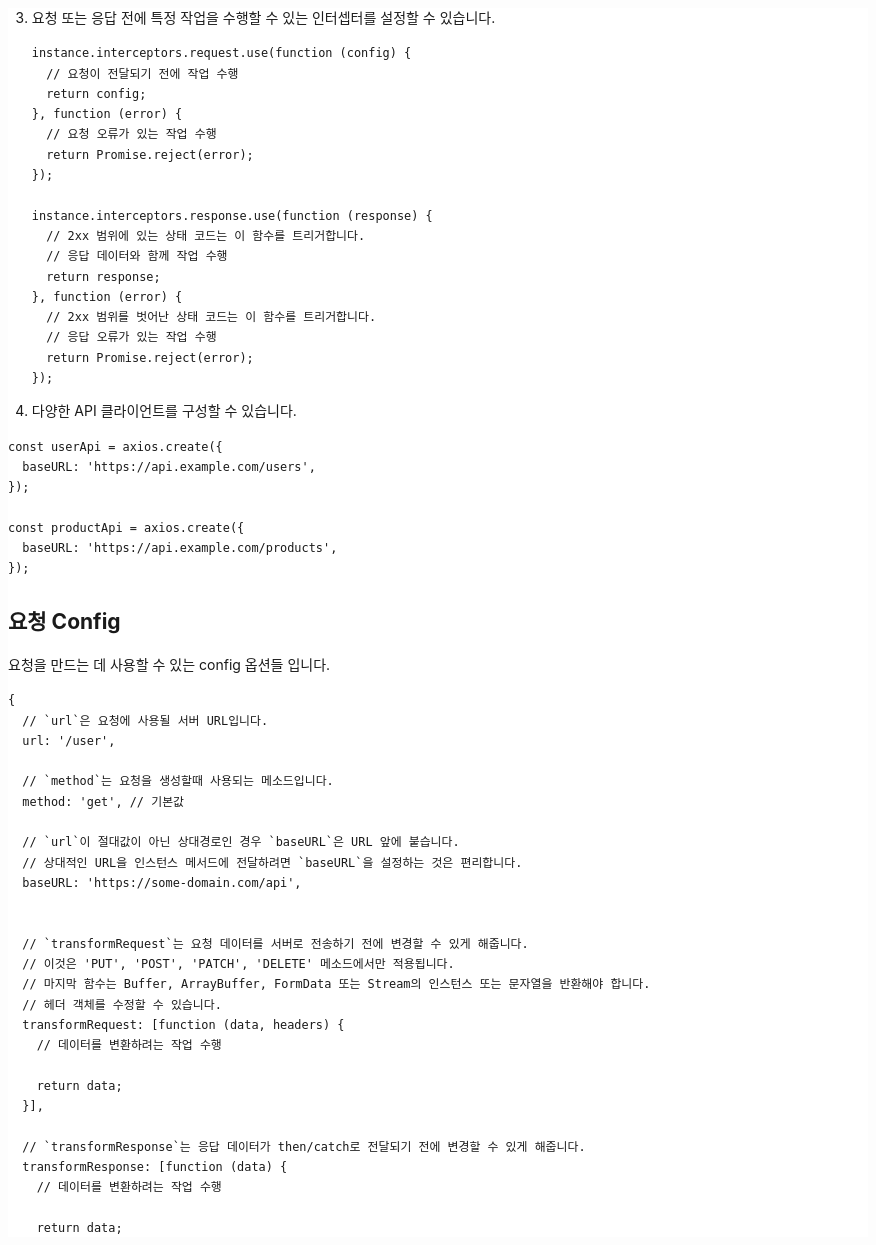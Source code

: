 3. 요청 또는 응답 전에 특정 작업을 수행할 수 있는 인터셉터를 설정할 수 있습니다.

    ```tsx
    instance.interceptors.request.use(function (config) {
      // 요청이 전달되기 전에 작업 수행
      return config;
    }, function (error) {
      // 요청 오류가 있는 작업 수행
      return Promise.reject(error);
    });

    instance.interceptors.response.use(function (response) {
      // 2xx 범위에 있는 상태 코드는 이 함수를 트리거합니다.
      // 응답 데이터와 함께 작업 수행
      return response;
    }, function (error) {
      // 2xx 범위를 벗어난 상태 코드는 이 함수를 트리거합니다.
      // 응답 오류가 있는 작업 수행
      return Promise.reject(error);
    });
    ```

4. 다양한 API 클라이언트를 구성할 수 있습니다.

```tsx
const userApi = axios.create({
  baseURL: 'https://api.example.com/users',
});

const productApi = axios.create({
  baseURL: 'https://api.example.com/products',
});
```

## 요청 Config

요청을 만드는 데 사용할 수 있는 config 옵션들 입니다.

```tsx
{
  // `url`은 요청에 사용될 서버 URL입니다.
  url: '/user',

  // `method`는 요청을 생성할때 사용되는 메소드입니다.
  method: 'get', // 기본값

  // `url`이 절대값이 아닌 상대경로인 경우 `baseURL`은 URL 앞에 붙습니다.
  // 상대적인 URL을 인스턴스 메서드에 전달하려면 `baseURL`을 설정하는 것은 편리합니다.
  baseURL: 'https://some-domain.com/api',


  // `transformRequest`는 요청 데이터를 서버로 전송하기 전에 변경할 수 있게 해줍니다.
  // 이것은 'PUT', 'POST', 'PATCH', 'DELETE' 메소드에서만 적용됩니다.
  // 마지막 함수는 Buffer, ArrayBuffer, FormData 또는 Stream의 인스턴스 또는 문자열을 반환해야 합니다.
  // 헤더 객체를 수정할 수 있습니다.
  transformRequest: [function (data, headers) {
    // 데이터를 변환하려는 작업 수행

    return data;
  }],

  // `transformResponse`는 응답 데이터가 then/catch로 전달되기 전에 변경할 수 있게 해줍니다.
  transformResponse: [function (data) {
    // 데이터를 변환하려는 작업 수행

    return data;
```